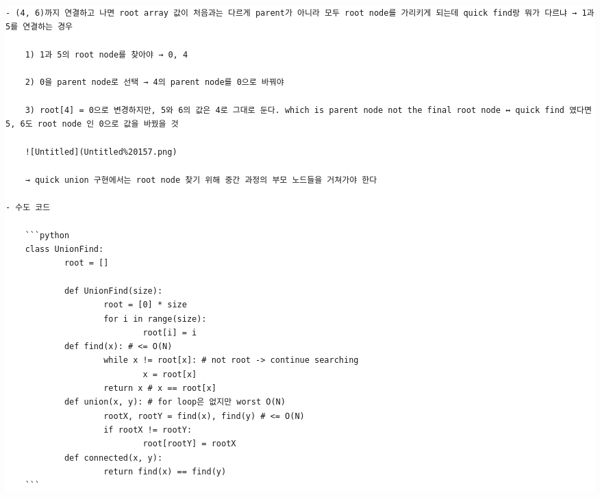     
    - (4, 6)까지 연결하고 나면 root array 값이 처음과는 다르게 parent가 아니라 모두 root node를 가리키게 되는데 quick find랑 뭐가 다르냐 → 1과 5를 연결하는 경우
        
        1) 1과 5의 root node를 찾아야 → 0, 4
        
        2) 0을 parent node로 선택 → 4의 parent node를 0으로 바꿔야 
        
        3) root[4] = 0으로 변경하지만, 5와 6의 값은 4로 그대로 둔다. which is parent node not the final root node ↔ quick find 였다면 5, 6도 root node 인 0으로 값을 바꿨을 것  
        
        ![Untitled](Untitled%20157.png)
        
        → quick union 구현에서는 root node 찾기 위해 중간 과정의 부모 노드들을 거쳐가야 한다 
        
    - 수도 코드
        
        ```python
        class UnionFind:
        		root = []
        		
        		def UnionFind(size):
        				root = [0] * size
        				for i in range(size):
        						root[i] = i
        		def find(x): # <= O(N)
        				while x != root[x]: # not root -> continue searching
        						x = root[x]
        				return x # x == root[x]
        		def union(x, y): # for loop은 없지만 worst O(N)
        				rootX, rootY = find(x), find(y) # <= O(N)
        				if rootX != rootY:
        						root[rootY] = rootX 
        		def connected(x, y):
        				return find(x) == find(y)
        ```
        